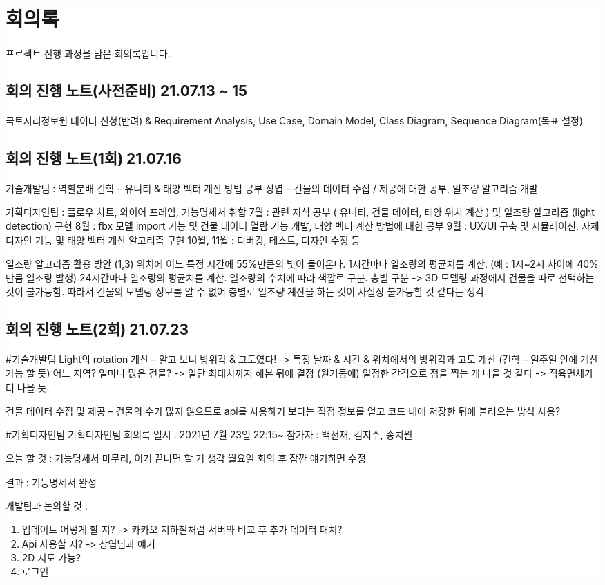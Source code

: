 # 회의록
프로젝트 진행 과정을 담은 회의록입니다.

## 회의 진행 노트(사전준비) 21.07.13 ~ 15 
국토지리정보원 데이터 신청(반려) & Requirement Analysis, Use Case, Domain Model, Class Diagram, Sequence Diagram(목표 설정)

## 회의 진행 노트(1회) 21.07.16 
기술개발팀 : 역할분배
건학 – 유니티 & 태양 벡터 계산 방법 공부
상엽 – 건물의 데이터 수집 / 제공에 대한 공부, 일조량 알고리즘 개발

기획디자인팀 : 플로우 차트, 와이어 프레임, 기능명세서 취합
7월 : 관련 지식 공부 ( 유니티, 건물 데이터, 태양 위치 계산 ) 및 일조량 알고리즘 (light detection) 구현
8월 : fbx 모델 import 기능 및 건물 데이터 열람 기능 개발, 태양 벡터 계산 방법에 대한 공부
9월 : UX/UI 구축 및 시뮬레이션, 자체 디자인 기능 및 태양 벡터 계산 알고리즘 구현
10월, 11월 : 디버깅, 테스트, 디자인 수정 등

일조량 알고리즘 활용 방안
(1,3) 위치에 어느 특정 시간에 55%만큼의 빛이 들어온다.
1시간마다 일조량의 평균치를 계산. (예 : 1시~2시 사이에 40%만큼 일조량 발생)
24시간마다 일조량의 평균치를 계산.
일조량의 수치에 따라 색깔로 구분.
층별 구분 -> 3D 모델링 과정에서 건물을 따로 선택하는 것이 불가능함. 따라서 건물의 모델링 정보를 알 수 없어 층별로 일조량 계산을 하는 것이 사실상 불가능할 것 같다는 생각.

## 회의 진행 노트(2회) 21.07.23 
#기술개발팀
Light의 rotation 계산 – 알고 보니 방위각 & 고도였다!
-> 특정 날짜 & 시간 & 위치에서의 방위각과 고도 계산 (건학 – 일주일 안에 계산 가능 할 듯)
어느 지역? 얼마나 많은 건물? -> 일단 최대치까지 해본 뒤에 결정
(원기둥에) 일정한 간격으로 점을 찍는 게 나을 것 같다
-> 직육면체가 더 나을 듯.

건물 데이터 수집 및 제공 – 건물의 수가 많지 않으므로 api를 사용하기 보다는 직접 정보를 얻고 코드 내에 저장한 뒤에 불러오는 방식 사용?

#기획디자인팀
기획디자인팀 회의록
일시 : 2021년 7월 23일 22:15~
참가자 : 백선재, 김지수, 송치원

오늘 할 것 : 기능명세서 마무리, 이거 끝나면 할 거 생각
	     월요일 회의 후 잠깐 얘기하면 수정

결과 : 기능명세서 완성

개발팀과 논의할 것 :
1.	업데이트 어떻게 할 지? -> 카카오 지하철처럼 서버와 비교 후 추가 데이터 패치?
2.	Api 사용할 지? -> 상엽님과 얘기
3.	2D 지도 가능?
4.	로그인
